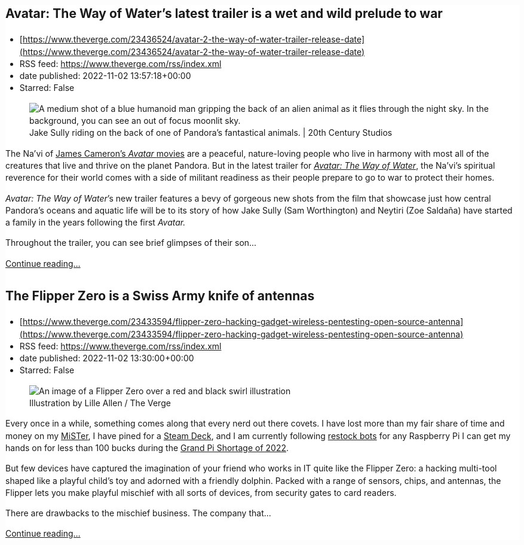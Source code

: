 ## Avatar: The Way of Water’s latest trailer is a wet and wild prelude to war
 - [https://www.theverge.com/23436524/avatar-2-the-way-of-water-trailer-release-date](https://www.theverge.com/23436524/avatar-2-the-way-of-water-trailer-release-date)
 - RSS feed: https://www.theverge.com/rss/index.xml
 - date published: 2022-11-02 13:57:18+00:00
 - Starred: False

<figure>
      <img alt="A medium shot of a blue humanoid man gripping the back of an alien animal as it flies through the night sky. In the background, you can see an out of focus moonlit sky." src="https://cdn.vox-cdn.com/thumbor/nU9d1_p0-DLjLbNFtckhYV7AGvM=/551x0:2330x1186/1310x873/cdn.vox-cdn.com/uploads/chorus_image/image/71574598/Screen_Shot_2022_11_02_at_8.45.47_AM.0.png" />
        <figcaption>Jake Sully riding on the back of one of Pandora’s fantastical animals. | 20th Century Studios</figcaption>
    </figure>

  <p id="izTyVq">The Na’vi of <a href="https://www.theverge.com/2022/4/27/23045116/avatar-2-the-way-of-water-title-trailer-release-date">James Cameron’s <em>Avatar </em>movies</a> are a peaceful, nature-loving people who live in harmony with most all of the creatures that live and thrive on the planet Pandora. But in the latest trailer for <a href="https://www.theverge.com/23055453/avatar-2-trailer-the-way-of-water-release-date"><em>Avatar: The Way of Water</em></a>, the Na’vi’s spiritual reverence for their world  comes with a side of militant readiness as their people prepare to go to war to protect their homes.</p>
<p id="LTqWIb"><em>Avatar: The Way of Water</em>’s new trailer features a bevy of gorgeous new shots from the film that showcase just how central Pandora’s oceans and aquatic life will be to its story of how Jake Sully (Sam Worthington) and Neytiri (Zoe Saldaña) have started a family in the years following the first <em>Avatar.</em></p>
<p id="8BCZXZ">Throughout the trailer, you can see brief glimpses of their son...</p>
  <p>
    <a href="https://www.theverge.com/23436524/avatar-2-the-way-of-water-trailer-release-date">Continue reading&hellip;</a>
  </p>

## The Flipper Zero is a Swiss Army knife of antennas
 - [https://www.theverge.com/23433594/flipper-zero-hacking-gadget-wireless-pentesting-open-source-antenna](https://www.theverge.com/23433594/flipper-zero-hacking-gadget-wireless-pentesting-open-source-antenna)
 - RSS feed: https://www.theverge.com/rss/index.xml
 - date published: 2022-11-02 13:30:00+00:00
 - Starred: False

<figure>
      <img alt="An image of a Flipper Zero over a red and black swirl illustration" src="https://cdn.vox-cdn.com/thumbor/6F8ySOlnLL1gcX0lY33ThULXsnY=/0x0:3000x2000/1310x873/cdn.vox-cdn.com/uploads/chorus_image/image/71574492/226349_Flipper.0.jpg" />
        <figcaption>Illustration by Lille Allen / The Verge</figcaption>
    </figure>

  <p id="jIbW5v">Every once in a while, something comes along that every nerd out there covets. I have lost more than my fair share of time and money on my <a href="https://misteraddons.com/">MiSTer</a>, I have pined for a <a href="https://store.steampowered.com/steamdeck">Steam Deck</a>, and I am currently following <a href="https://rpilocator.com/">restock bots</a> for any Raspberry Pi I can get my hands on for less than 100 bucks during the <a href="https://www.youtube.com/watch?v=Krpac-MaD5s">Grand Pi Shortage of 2022</a>.</p>
<p id="V9Hztz">But few devices have captured the imagination of your friend who works in IT quite like the Flipper Zero: a hacking multi-tool shaped like a playful child’s toy and adorned with a friendly dolphin. Packed with a range of sensors, chips, and antennas, the Flipper lets you make playful mischief with all sorts of devices, from security gates to card readers. </p>
<p id="vZ0MlH">There are drawbacks to the mischief business. The company that...</p>
  <p>
    <a href="https://www.theverge.com/23433594/flipper-zero-hacking-gadget-wireless-pentesting-open-source-antenna">Continue reading&hellip;</a>
  </p>
